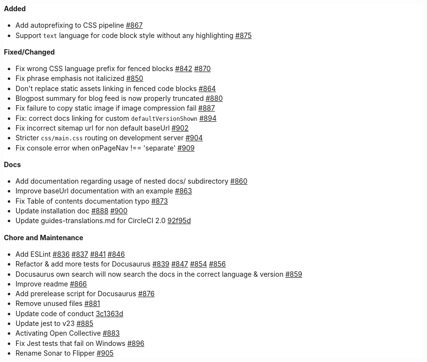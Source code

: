 **Added**

- Add autoprefixing to CSS pipeline [\#867](https://github.com/facebook/docusaurus/pull/867)
- Support `text` language for code block style without any highlighting [\#875](https://github.com/facebook/docusaurus/pull/875)

**Fixed/Changed**

- Fix wrong CSS language prefix for fenced blocks [\#842](https://github.com/facebook/docusaurus/pull/842) [\#870](https://github.com/facebook/docusaurus/pull/870)
- Fix phrase emphasis not italicized [\#850](https://github.com/facebook/docusaurus/pull/850)
- Don't replace static assets linking in fenced code blocks [\#864](https://github.com/facebook/docusaurus/pull/864)
- Blogpost summary for blog feed is now properly truncated [\#880](https://github.com/facebook/docusaurus/pull/880)
- Fix failure to copy static image if image compression fail [\#887](https://github.com/facebook/docusaurus/pull/887)
- Fix: correct docs linking for custom `defaultVersionShown` [\#894](https://github.com/facebook/docusaurus/pull/894)
- Fix incorrect sitemap url for non default baseUrl [\#902](https://github.com/facebook/docusaurus/pull/902)
- Stricter `css/main.css` routing on development server [\#904](https://github.com/facebook/docusaurus/pull/904)
- Fix console error when onPageNav !== 'separate' [\#909](https://github.com/facebook/docusaurus/pull/909)

**Docs**

- Add documentation regarding usage of nested docs/ subdirectory [\#860](https://github.com/facebook/docusaurus/pull/860)
- Improve baseUrl documentation with an example [\#863](https://github.com/facebook/docusaurus/pull/863)
- Fix Table of contents documentation typo [\#873](https://github.com/facebook/docusaurus/pull/873)
- Update installation doc [\#888](https://github.com/facebook/docusaurus/pull/888) [\#900](https://github.com/facebook/docusaurus/pull/900)
- Update guides-translations.md for CircleCI 2.0 [92f95d](https://github.com/facebook/docusaurus/commit/92f95df934ab4034c49d66cd82ad5dbbcdee508d)

**Chore and Maintenance**

- Add ESLint [\#836](https://github.com/facebook/docusaurus/pull/836) [\#837](https://github.com/facebook/docusaurus/pull/837) [\#841](https://github.com/facebook/docusaurus/pull/841) [\#846](https://github.com/facebook/docusaurus/pull/846)
- Refactor & add more tests for Docusaurus [\#839](https://github.com/facebook/docusaurus/pull/839) [\#847](https://github.com/facebook/docusaurus/pull/847) [\#854](https://github.com/facebook/docusaurus/pull/854) [\#856](https://github.com/facebook/docusaurus/pull/856)
- Docusaurus own search will now search the docs in the correct language & version [\#859](https://github.com/facebook/docusaurus/pull/859)
- Improve readme [\#866](https://github.com/facebook/docusaurus/pull/866)
- Add prerelease script for Docusaurus [\#876](https://github.com/facebook/docusaurus/pull/876)
- Remove unused files [\#881](https://github.com/facebook/docusaurus/pull/881)
- Update code of conduct [3c1363d](https://github.com/facebook/docusaurus/commit/3c1363da1bd445029d7034b0575f69a7077321c3)
- Update jest to v23 [\#885](https://github.com/facebook/docusaurus/pull/885)
- Activating Open Collective [\#883](https://github.com/facebook/docusaurus/pull/883)
- Fix Jest tests that fail on Windows [\#896](https://github.com/facebook/docusaurus/pull/896)
- Rename Sonar to Flipper [\#905](https://github.com/facebook/docusaurus/pull/905)
